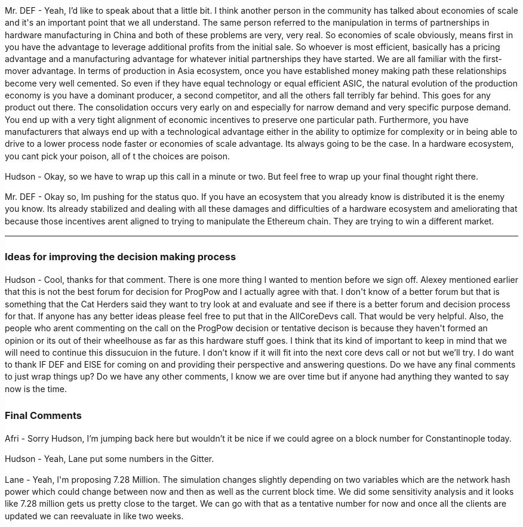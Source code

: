 Mr. DEF - Yeah, I’d like to speak about that a little bit. I think another person in the community has talked about economies of scale and it's an important point that we all understand. The same person referred to the manipulation in terms of partnerships in hardware manufacturing in China and both of these problems are very, very real.  So economies of scale obviously, means first in you have the advantage to leverage additional profits from the initial sale. So whoever is most efficient, basically has a pricing advantage and a manufacturing advantage for whatever initial partnerships they have started. We are all familiar with the first-mover advantage. In terms of production in Asia ecosystem, once you have established money making path these relationships become very well cemented.  So even if they have equal technology or equal efficient ASIC, the natural evolution of the production economy is you have a dominant producer, a second competitor, and all the others fall terribly far behind. This goes for any product out there. The consolidation occurs very early on and especially for narrow demand and very specific purpose demand. You end up with a very tight alignment of economic incentives to preserve one particular path. Furthermore, you have manufacturers that always end up with a technological advantage either in the ability to optimize for complexity or in being able to drive to a lower process node faster or economies of scale advantage. Its always going to be the case. In a hardware ecosystem, you cant pick your poison, all of t the choices are poison. 

Hudson - Okay, so we have to wrap up this call in a minute or two. But feel free to wrap up your final thought right there. 

Mr. DEF - Okay so, Im pushing for the status quo. If you have an ecosystem that you already know is distributed it is the enemy you know. Its already stabilized and dealing with all these damages and difficulties of a hardware ecosystem and ameliorating that because those incentives arent aligned to trying to manipulate the Ethereum chain. They are trying to win a different market. 

---
### Ideas for improving the decision making process 

Hudson - Cool, thanks for that comment. There is one more thing I wanted to mention before we sign off. Alexey mentioned earlier that this is not the best forum for decision for ProgPow and I actually agree with that. I don't know of a better forum but  that is something that the Cat Herders said they want to try look at and evaluate and see if there is a better forum and decision process for that. If anyone has any better ideas please feel free to put that in the AllCoreDevs call. That would be very helpful. Also, the people who arent commenting on the call on the ProgPow decision or tentative decison is because they haven't formed an opinion or its out of their wheelhouse as far as this hardware stuff goes. I think that its kind of important to keep in mind that we will need to continue this dissucuion in the future. I don’t know if it will fit into the next core devs call or not but we’ll try. I do want to thank IF DEF and ElSE for coming on and providing their perspective and answering questions. Do we have any final comments to just wrap things up? Do we have any other comments, I know we are over time but if anyone had anything they wanted to say now is the time. 

### Final Comments 

Afri - Sorry Hudson, I’m jumping back here but wouldn’t it be nice if we could agree on a block number for Constantinople today. 

Hudson - Yeah, Lane put some numbers in the Gitter. 

Lane - Yeah, I'm proposing 7.28 Million. The simulation changes slightly depending on two variables which are the network hash power which could change between now and then as well as the current block time. We did some sensitivity analysis and it looks like 7.28 million gets us pretty close to the target. We can go with that as a tentative number for now and once all the clients are updated we can reevaluate in like two weeks.

